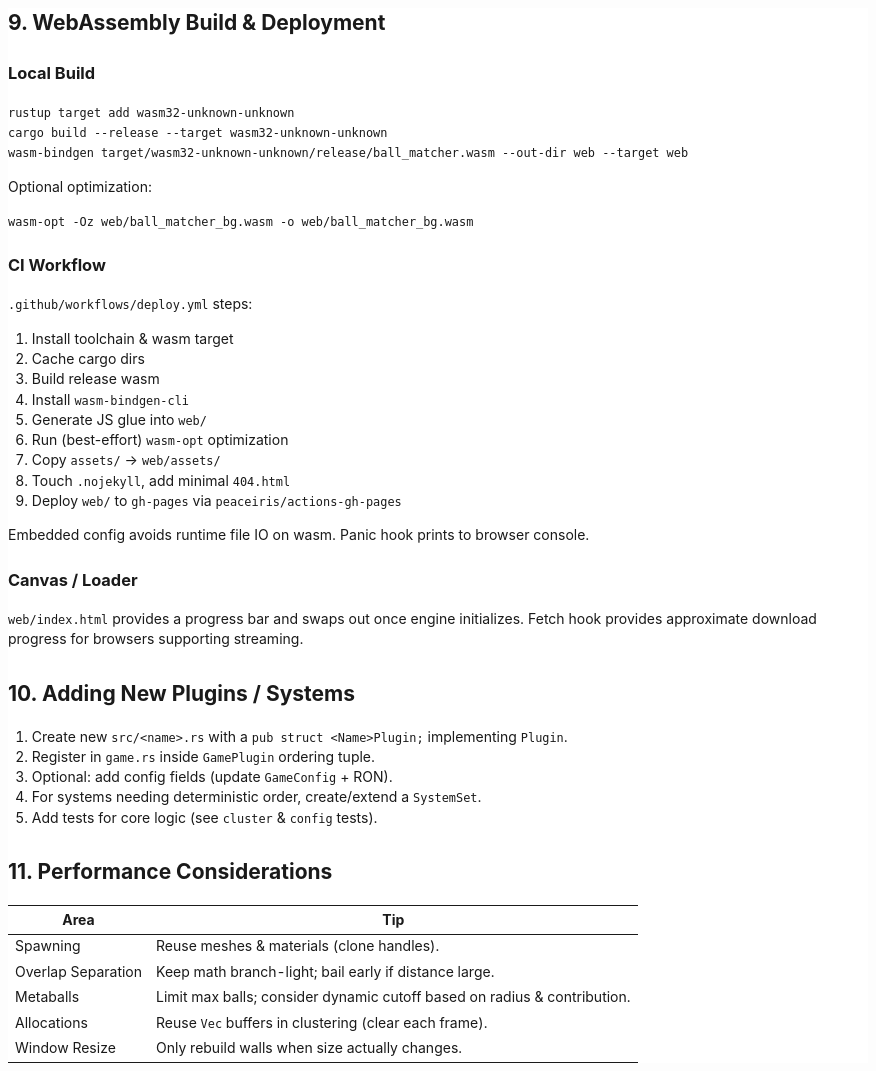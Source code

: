 ## 9. WebAssembly Build & Deployment
### Local Build
```
rustup target add wasm32-unknown-unknown
cargo build --release --target wasm32-unknown-unknown
wasm-bindgen target/wasm32-unknown-unknown/release/ball_matcher.wasm --out-dir web --target web
```
Optional optimization:
```
wasm-opt -Oz web/ball_matcher_bg.wasm -o web/ball_matcher_bg.wasm
```
### CI Workflow
`.github/workflows/deploy.yml` steps:
1. Install toolchain & wasm target
2. Cache cargo dirs
3. Build release wasm
4. Install `wasm-bindgen-cli`
5. Generate JS glue into `web/`
6. Run (best-effort) `wasm-opt` optimization
7. Copy `assets/` -> `web/assets/`
8. Touch `.nojekyll`, add minimal `404.html`
9. Deploy `web/` to `gh-pages` via `peaceiris/actions-gh-pages`

Embedded config avoids runtime file IO on wasm. Panic hook prints to browser console.

### Canvas / Loader
`web/index.html` provides a progress bar and swaps out once engine initializes. Fetch hook provides approximate download progress for browsers supporting streaming.

## 10. Adding New Plugins / Systems
1. Create new `src/<name>.rs` with a `pub struct <Name>Plugin;` implementing `Plugin`.
2. Register in `game.rs` inside `GamePlugin` ordering tuple.
3. Optional: add config fields (update `GameConfig` + RON).
4. For systems needing deterministic order, create/extend a `SystemSet`.
5. Add tests for core logic (see `cluster` & `config` tests).

## 11. Performance Considerations
| Area | Tip |
|------|-----|
| Spawning | Reuse meshes & materials (clone handles). |
| Overlap Separation | Keep math branch-light; bail early if distance large. |
| Metaballs | Limit max balls; consider dynamic cutoff based on radius & contribution. |
| Allocations | Reuse `Vec` buffers in clustering (clear each frame). |
| Window Resize | Only rebuild walls when size actually changes. |
